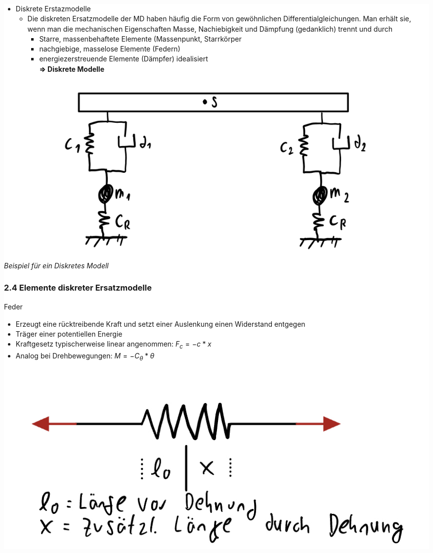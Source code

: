 - Diskrete Erstazmodelle
  - Die diskreten Ersatzmodelle der MD haben häufig die Form von gewöhnlichen Differentialgleichungen. Man erhält sie, wenn man die mechanischen Eigenschaften Masse, Nachiebigkeit und Dämpfung (gedanklich) trennt und durch
    - Starre, massenbehaftete Elemente (Massenpunkt, Starrkörper
    - nachgiebige, masselose Elemente (Federn)
    - energiezerstreuende Elemente (Dämpfer) idealisiert  
**=> Diskrete Modelle**

![Beispielsystem PKW-Fahrwerk](G/GF8.jpeg)
*Beispiel für ein Diskretes Modell*

### **2.4 Elemente diskreter Ersatzmodelle**

Feder

- Erzeugt eine rücktreibende Kraft und setzt einer Auslenkung einen Widerstand entgegen
- Träger einer potentiellen Energie
- Kraftgesetz typischerweise linear angenommen: $F_c = -c*x$
- Analog bei Drehbewegungen: $M = -C_\theta*\theta$

![Federauslenkung](G/GF9.jpeg)

